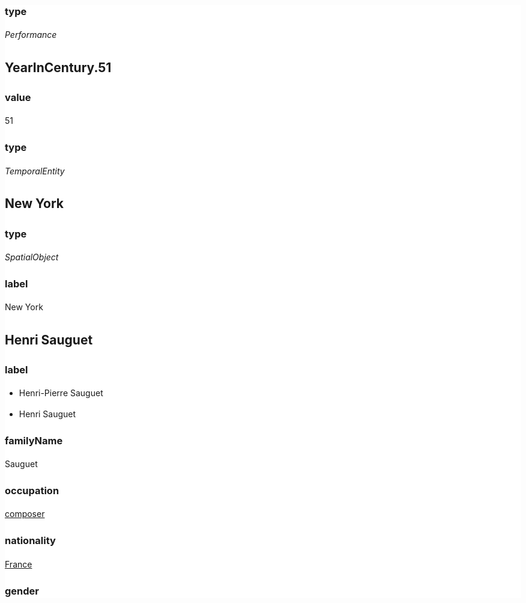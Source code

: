 ### type


*Performance*

## YearInCentury.51

### value


51

### type


*TemporalEntity*

## New York

### type


*SpatialObject*

### label


New York

## Henri Sauguet

### label

 - Henri-Pierre Sauguet

 - Henri Sauguet

### familyName


Sauguet

### occupation


[composer](#composer)

### nationality


[France](#France)

### gender

